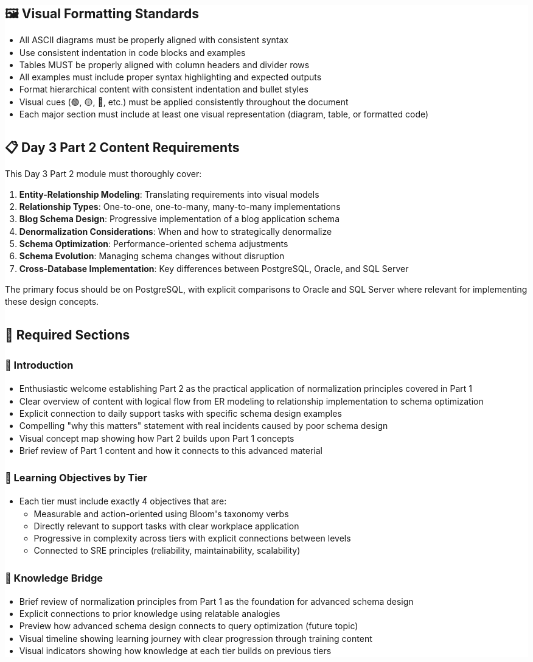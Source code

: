 ## 🖼️ Visual Formatting Standards
- All ASCII diagrams must be properly aligned with consistent syntax
- Use consistent indentation in code blocks and examples
- Tables MUST be properly aligned with column headers and divider rows
- All examples must include proper syntax highlighting and expected outputs
- Format hierarchical content with consistent indentation and bullet styles
- Visual cues (🟢, 🟡, 🔴, etc.) must be applied consistently throughout the document
- Each major section must include at least one visual representation (diagram, table, or formatted code)

## 📋 Day 3 Part 2 Content Requirements

This Day 3 Part 2 module must thoroughly cover:
1. **Entity-Relationship Modeling**: Translating requirements into visual models
2. **Relationship Types**: One-to-one, one-to-many, many-to-many implementations
3. **Blog Schema Design**: Progressive implementation of a blog application schema
4. **Denormalization Considerations**: When and how to strategically denormalize
5. **Schema Optimization**: Performance-oriented schema adjustments
6. **Schema Evolution**: Managing schema changes without disruption
7. **Cross-Database Implementation**: Key differences between PostgreSQL, Oracle, and SQL Server

The primary focus should be on PostgreSQL, with explicit comparisons to Oracle and SQL Server where relevant for implementing these design concepts.

## 📑 Required Sections

### 📌 Introduction
* Enthusiastic welcome establishing Part 2 as the practical application of normalization principles covered in Part 1
* Clear overview of content with logical flow from ER modeling to relationship implementation to schema optimization
* Explicit connection to daily support tasks with specific schema design examples
* Compelling "why this matters" statement with real incidents caused by poor schema design
* Visual concept map showing how Part 2 builds upon Part 1 concepts
* Brief review of Part 1 content and how it connects to this advanced material

### 🎯 Learning Objectives by Tier
* Each tier must include exactly 4 objectives that are:
  * Measurable and action-oriented using Bloom's taxonomy verbs
  * Directly relevant to support tasks with clear workplace application
  * Progressive in complexity across tiers with explicit connections between levels
  * Connected to SRE principles (reliability, maintainability, scalability)

### 🌉 Knowledge Bridge
* Brief review of normalization principles from Part 1 as the foundation for advanced schema design
* Explicit connections to prior knowledge using relatable analogies
* Preview how advanced schema design connects to query optimization (future topic)
* Visual timeline showing learning journey with clear progression through training content
* Visual indicators showing how knowledge at each tier builds on previous tiers
